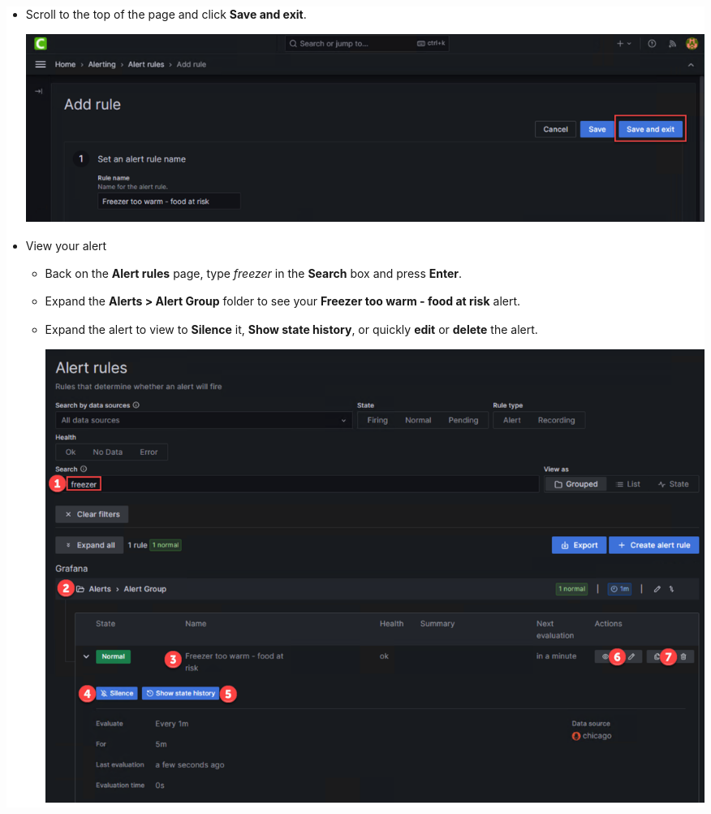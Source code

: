   - Scroll to the top of the page and click **Save and exit**.

    ![Screenshot showing the Grafana Save and exit button](./img/grafana_add_alert_rule_save.png)

- View your alert

  - Back on the **Alert rules** page, type _freezer_ in the **Search** box and press **Enter**.

  - Expand the **Alerts > Alert Group** folder to see your **Freezer too warm - food at risk** alert.

  - Expand the alert to view to **Silence** it, **Show state history**, or quickly **edit** or **delete** the alert.

    ![Screenshot showing the Grafana new alert rule](./img/grafana_new_alert_rule.png)
